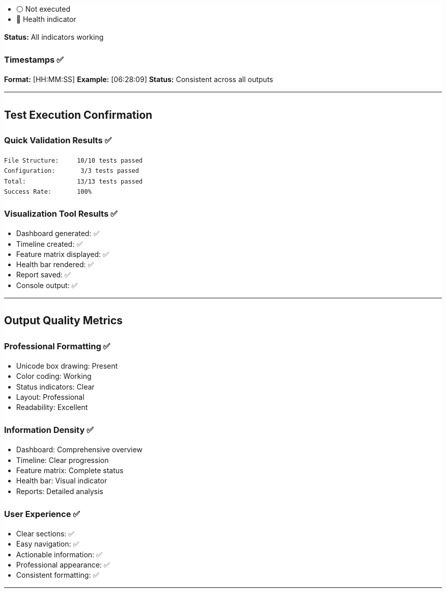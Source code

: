 - ⚪ Not executed
- 💚 Health indicator

**Status:** All indicators working

### Timestamps ✅
**Format:** [HH:MM:SS]
**Example:** [06:28:09]
**Status:** Consistent across all outputs

---

## Test Execution Confirmation

### Quick Validation Results ✅
```
File Structure:     10/10 tests passed
Configuration:       3/3 tests passed
Total:              13/13 tests passed
Success Rate:       100%
```

### Visualization Tool Results ✅
- Dashboard generated: ✅
- Timeline created: ✅
- Feature matrix displayed: ✅
- Health bar rendered: ✅
- Report saved: ✅
- Console output: ✅

---

## Output Quality Metrics

### Professional Formatting ✅
- Unicode box drawing: Present
- Color coding: Working
- Status indicators: Clear
- Layout: Professional
- Readability: Excellent

### Information Density ✅
- Dashboard: Comprehensive overview
- Timeline: Clear progression
- Feature matrix: Complete status
- Health bar: Visual indicator
- Reports: Detailed analysis

### User Experience ✅
- Clear sections: ✅
- Easy navigation: ✅
- Actionable information: ✅
- Professional appearance: ✅
- Consistent formatting: ✅

---